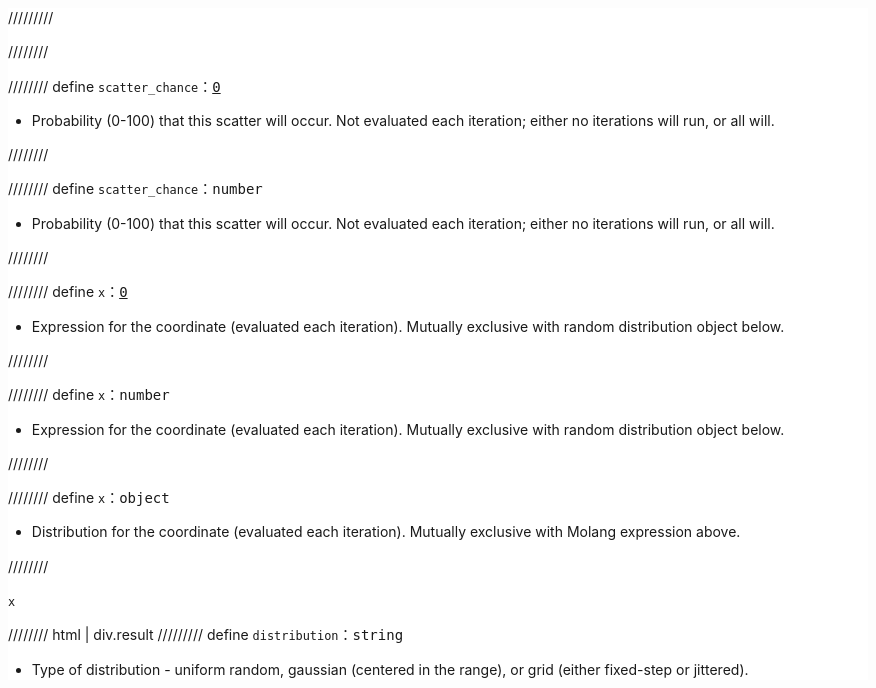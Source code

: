 
/////////


////////


//////// define
`scatter_chance`：<samp>[0](#assets.schemas-blockception.molang.number.json)</samp>

- Probability (0-100) that this scatter will occur.  Not evaluated each iteration; either no iterations will run, or all will.


////////


//////// define
`scatter_chance`：<samp>number</samp>

- Probability (0-100) that this scatter will occur.  Not evaluated each iteration; either no iterations will run, or all will.


////////



//////// define
`x`：<samp>[0](#assets.schemas-blockception.molang.number.json)</samp>

- Expression for the coordinate (evaluated each iteration).  Mutually exclusive with random distribution object below.


////////


//////// define
`x`：<samp>number</samp>

- Expression for the coordinate (evaluated each iteration).  Mutually exclusive with random distribution object below.


////////


//////// define
`x`：<samp>object</samp>

- Distribution for the coordinate (evaluated each iteration). Mutually exclusive with Molang expression above.


////////

<div class="language-text highlight"><span class="filename"><code>x</code></span><pre id="__code_1"><span></span></pre></div>

//////// html | div.result
///////// define
`distribution`：<samp>string</samp>

- Type of distribution - uniform random, gaussian (centered in the range), or grid (either fixed-step or jittered).
